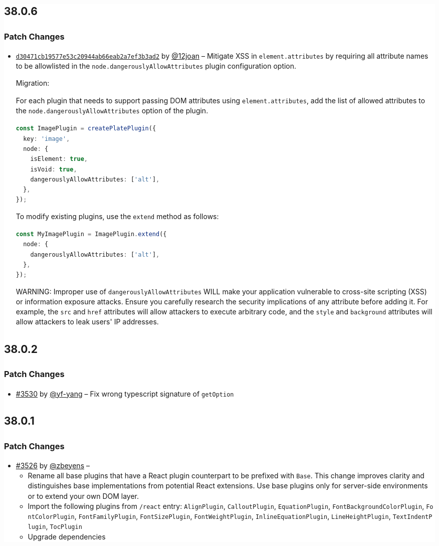 ## 38.0.6

### Patch Changes

- [`d30471cb19577e53c20944ab66eab2a7ef3b3ad2`](https://github.com/udecode/plate/commit/d30471cb19577e53c20944ab66eab2a7ef3b3ad2) by [@12joan](https://github.com/12joan) – Mitigate XSS in `element.attributes` by requiring all attribute names to be allowlisted in the `node.dangerouslyAllowAttributes` plugin configuration option.

  Migration:

  For each plugin that needs to support passing DOM attributes using `element.attributes`, add the list of allowed attributes to the `node.dangerouslyAllowAttributes` option of the plugin.

  ```ts
  const ImagePlugin = createPlatePlugin({
    key: 'image',
    node: {
      isElement: true,
      isVoid: true,
      dangerouslyAllowAttributes: ['alt'],
    },
  });
  ```

  To modify existing plugins, use the `extend` method as follows:

  ```ts
  const MyImagePlugin = ImagePlugin.extend({
    node: {
      dangerouslyAllowAttributes: ['alt'],
    },
  });
  ```

  WARNING: Improper use of `dangerouslyAllowAttributes` WILL make your application vulnerable to cross-site scripting (XSS) or information exposure attacks. Ensure you carefully research the security implications of any attribute before adding it. For example, the `src` and `href` attributes will allow attackers to execute arbitrary code, and the `style` and `background` attributes will allow attackers to leak users' IP addresses.

## 38.0.2

### Patch Changes

- [#3530](https://github.com/udecode/plate/pull/3530) by [@yf-yang](https://github.com/yf-yang) – Fix wrong typescript signature of `getOption`

## 38.0.1

### Patch Changes

- [#3526](https://github.com/udecode/plate/pull/3526) by [@zbeyens](https://github.com/zbeyens) –
  - Rename all base plugins that have a React plugin counterpart to be prefixed with `Base`. This change improves clarity and distinguishes base implementations from potential React extensions. Use base plugins only for server-side environments or to extend your own DOM layer.
  - Import the following plugins from `/react` entry: `AlignPlugin`, `CalloutPlugin`, `EquationPlugin`, `FontBackgroundColorPlugin`, `FontColorPlugin`, `FontFamilyPlugin`, `FontSizePlugin`, `FontWeightPlugin`, `InlineEquationPlugin`, `LineHeightPlugin`, `TextIndentPlugin`, `TocPlugin`
  - Upgrade dependencies
